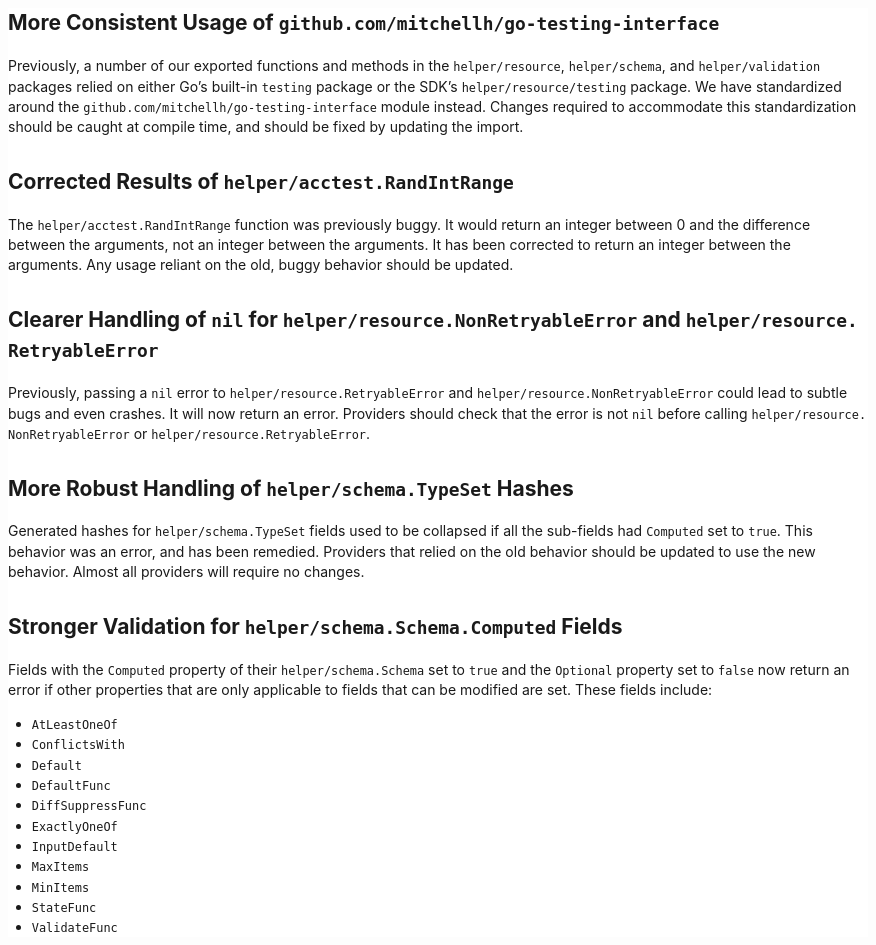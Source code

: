 ## More Consistent Usage of `github.com/mitchellh/go-testing-interface`
Previously, a number of our exported functions and methods in the
`helper/resource`, `helper/schema`, and `helper/validation` packages relied on
either Go’s built-in `testing` package or the SDK’s `helper/resource/testing`
package. We have standardized around the
`github.com/mitchellh/go-testing-interface` module instead. Changes required to
accommodate this standardization should be caught at compile time, and should
be fixed by updating the import.

## Corrected Results of `helper/acctest.RandIntRange`
The `helper/acctest.RandIntRange` function was previously buggy. It would
return an integer between 0 and the difference between the arguments, not an
integer between the arguments. It has been corrected to return an integer
between the arguments. Any usage reliant on the old, buggy behavior should be
updated.

## Clearer Handling of `nil` for `helper/resource.NonRetryableError` and `helper/resource.RetryableError`
Previously, passing a `nil` error to `helper/resource.RetryableError` and
`helper/resource.NonRetryableError` could lead to subtle bugs and even crashes.
It will now return an error. Providers should check that the error is not `nil`
before calling `helper/resource.NonRetryableError` or
`helper/resource.RetryableError`.

## More Robust Handling of `helper/schema.TypeSet` Hashes
Generated hashes for `helper/schema.TypeSet` fields used to be collapsed if all
the sub-fields had `Computed` set to `true`. This behavior was an error, and
has been remedied. Providers that relied on the old behavior should be updated
to use the new behavior. Almost all providers will require no changes.

## Stronger Validation for `helper/schema.Schema.Computed` Fields
Fields with the `Computed` property of their `helper/schema.Schema` set to
`true` and the `Optional` property set to `false` now return an error if other
properties that are only applicable to fields that can be modified are set.
These fields include:

* `AtLeastOneOf`
* `ConflictsWith`
* `Default`
* `DefaultFunc`
* `DiffSuppressFunc`
* `ExactlyOneOf`
* `InputDefault`
* `MaxItems`
* `MinItems`
* `StateFunc`
* `ValidateFunc`
